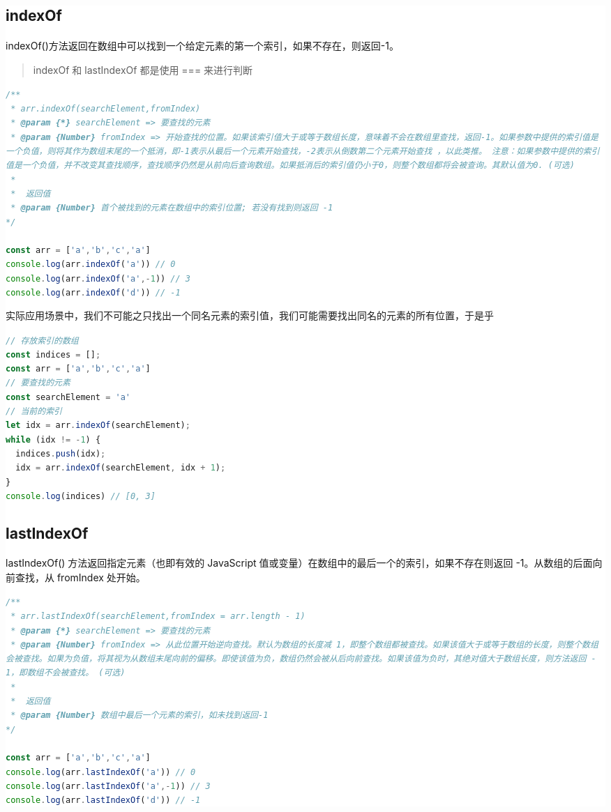 ## indexOf

indexOf()方法返回在数组中可以找到一个给定元素的第一个索引，如果不存在，则返回-1。

> indexOf 和 lastIndexOf 都是使用 === 来进行判断 

```javascript
/**
 * arr.indexOf(searchElement,fromIndex)
 * @param {*} searchElement => 要查找的元素
 * @param {Number} fromIndex => 开始查找的位置。如果该索引值大于或等于数组长度，意味着不会在数组里查找，返回-1。如果参数中提供的索引值是一个负值，则将其作为数组末尾的一个抵消，即-1表示从最后一个元素开始查找，-2表示从倒数第二个元素开始查找 ，以此类推。 注意：如果参数中提供的索引值是一个负值，并不改变其查找顺序，查找顺序仍然是从前向后查询数组。如果抵消后的索引值仍小于0，则整个数组都将会被查询。其默认值为0. (可选)
 * 
 *  返回值
 * @param {Number} 首个被找到的元素在数组中的索引位置; 若没有找到则返回 -1
*/

const arr = ['a','b','c','a']
console.log(arr.indexOf('a')) // 0
console.log(arr.indexOf('a',-1)) // 3
console.log(arr.indexOf('d')) // -1
```

实际应用场景中，我们不可能之只找出一个同名元素的索引值，我们可能需要找出同名的元素的所有位置，于是乎

```javascript
// 存放索引的数组
const indices = [];
const arr = ['a','b','c','a']
// 要查找的元素
const searchElement = 'a'
// 当前的索引
let idx = arr.indexOf(searchElement);
while (idx != -1) {
  indices.push(idx);
  idx = arr.indexOf(searchElement, idx + 1);
}
console.log(indices) // [0, 3]
```


## lastIndexOf

lastIndexOf() 方法返回指定元素（也即有效的 JavaScript 值或变量）在数组中的最后一个的索引，如果不存在则返回 -1。从数组的后面向前查找，从 fromIndex 处开始。


```javascript
/**
 * arr.lastIndexOf(searchElement,fromIndex = arr.length - 1)
 * @param {*} searchElement => 要查找的元素
 * @param {Number} fromIndex => 从此位置开始逆向查找。默认为数组的长度减 1，即整个数组都被查找。如果该值大于或等于数组的长度，则整个数组会被查找。如果为负值，将其视为从数组末尾向前的偏移。即使该值为负，数组仍然会被从后向前查找。如果该值为负时，其绝对值大于数组长度，则方法返回 -1，即数组不会被查找。 (可选)
 * 
 *  返回值
 * @param {Number} 数组中最后一个元素的索引，如未找到返回-1
*/

const arr = ['a','b','c','a']
console.log(arr.lastIndexOf('a')) // 0
console.log(arr.lastIndexOf('a',-1)) // 3
console.log(arr.lastIndexOf('d')) // -1
```
